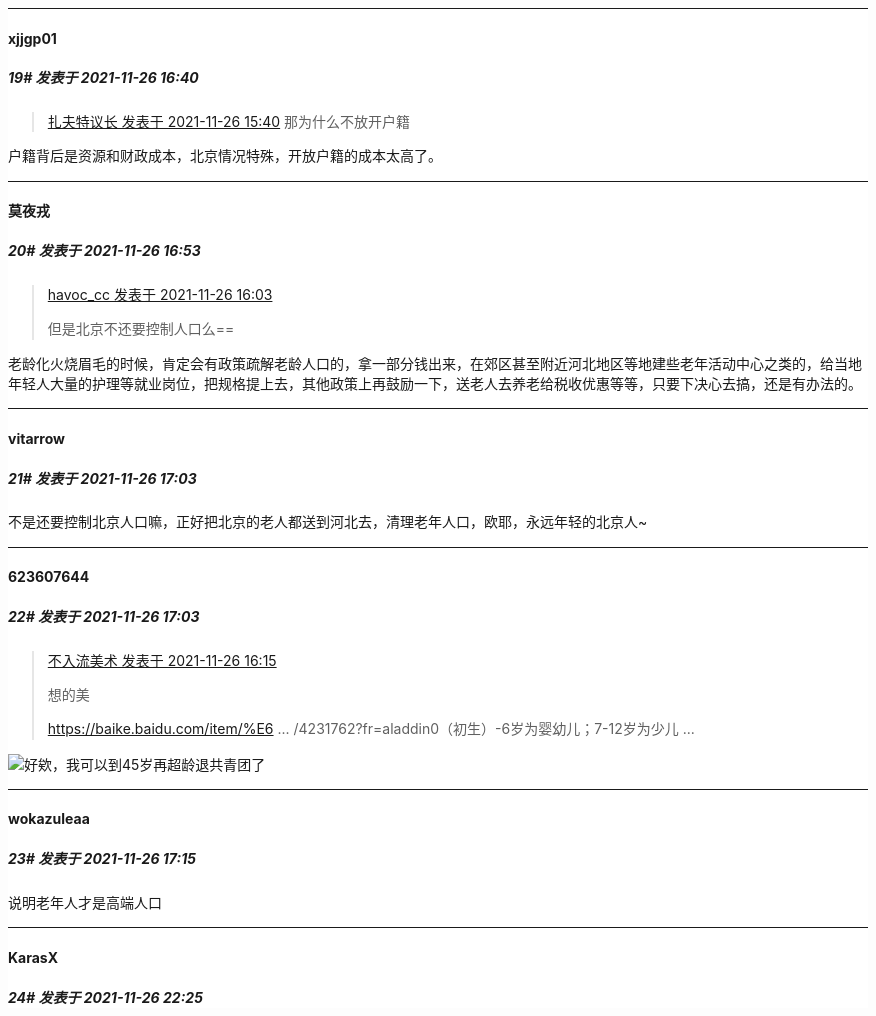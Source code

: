 *****

####  xjjgp01  
##### 19#       发表于 2021-11-26 16:40

<blockquote><a href="httphttps://bbs.saraba1st.com/2b/forum.php?mod=redirect&amp;goto=findpost&amp;pid=53710711&amp;ptid=2039503" target="_blank">扎夫特议长 发表于 2021-11-26 15:40</a>
那为什么不放开户籍</blockquote>
户籍背后是资源和财政成本，北京情况特殊，开放户籍的成本太高了。

*****

####  莫夜戎  
##### 20#       发表于 2021-11-26 16:53

<blockquote><a href="httphttps://bbs.saraba1st.com/2b/forum.php?mod=redirect&amp;goto=findpost&amp;pid=53711057&amp;ptid=2039503" target="_blank">havoc_cc 发表于 2021-11-26 16:03</a>

但是北京不还要控制人口么==</blockquote>
老龄化火烧眉毛的时候，肯定会有政策疏解老龄人口的，拿一部分钱出来，在郊区甚至附近河北地区等地建些老年活动中心之类的，给当地年轻人大量的护理等就业岗位，把规格提上去，其他政策上再鼓励一下，送老人去养老给税收优惠等等，只要下决心去搞，还是有办法的。

*****

####  vitarrow  
##### 21#       发表于 2021-11-26 17:03

不是还要控制北京人口嘛，正好把北京的老人都送到河北去，清理老年人口，欧耶，永远年轻的北京人~

*****

####  623607644  
##### 22#       发表于 2021-11-26 17:03

<blockquote><a href="httphttps://bbs.saraba1st.com/2b/forum.php?mod=redirect&amp;goto=findpost&amp;pid=53711200&amp;ptid=2039503" target="_blank">不入流美术 发表于 2021-11-26 16:15</a>

想的美

https://baike.baidu.com/item/%E6 ... /4231762?fr=aladdin0（初生）-6岁为婴幼儿；7-12岁为少儿 ...</blockquote>
<img src="https://static.saraba1st.com/image/smiley/face2017/067.png" referrerpolicy="no-referrer">好欸，我可以到45岁再超龄退共青团了

*****

####  wokazuleaa  
##### 23#       发表于 2021-11-26 17:15

说明老年人才是高端人口

*****

####  KarasX  
##### 24#       发表于 2021-11-26 22:25
